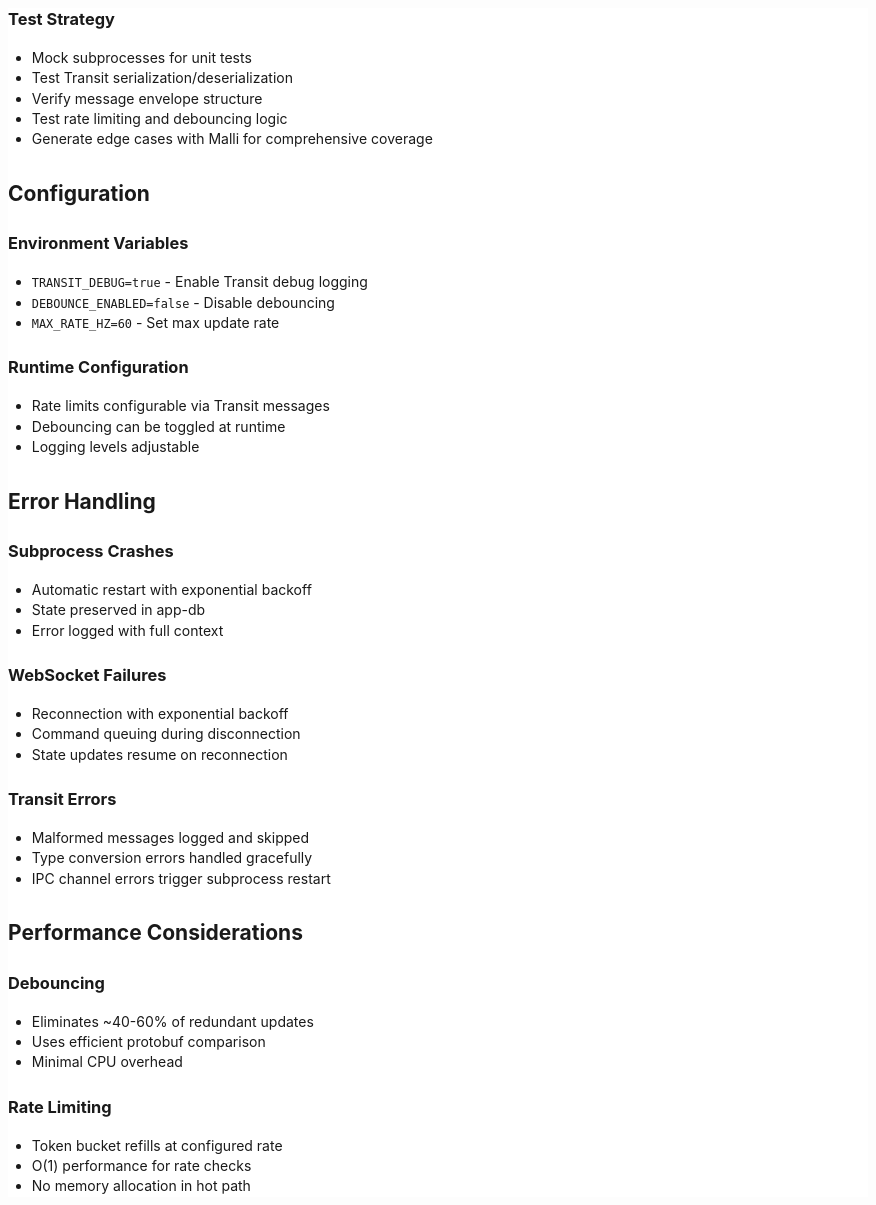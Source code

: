 ### Test Strategy
- Mock subprocesses for unit tests
- Test Transit serialization/deserialization
- Verify message envelope structure
- Test rate limiting and debouncing logic
- Generate edge cases with Malli for comprehensive coverage

## Configuration

### Environment Variables
- `TRANSIT_DEBUG=true` - Enable Transit debug logging
- `DEBOUNCE_ENABLED=false` - Disable debouncing
- `MAX_RATE_HZ=60` - Set max update rate

### Runtime Configuration
- Rate limits configurable via Transit messages
- Debouncing can be toggled at runtime
- Logging levels adjustable

## Error Handling

### Subprocess Crashes
- Automatic restart with exponential backoff
- State preserved in app-db
- Error logged with full context

### WebSocket Failures
- Reconnection with exponential backoff
- Command queuing during disconnection
- State updates resume on reconnection

### Transit Errors
- Malformed messages logged and skipped
- Type conversion errors handled gracefully
- IPC channel errors trigger subprocess restart

## Performance Considerations

### Debouncing
- Eliminates ~40-60% of redundant updates
- Uses efficient protobuf comparison
- Minimal CPU overhead

### Rate Limiting
- Token bucket refills at configured rate
- O(1) performance for rate checks
- No memory allocation in hot path
